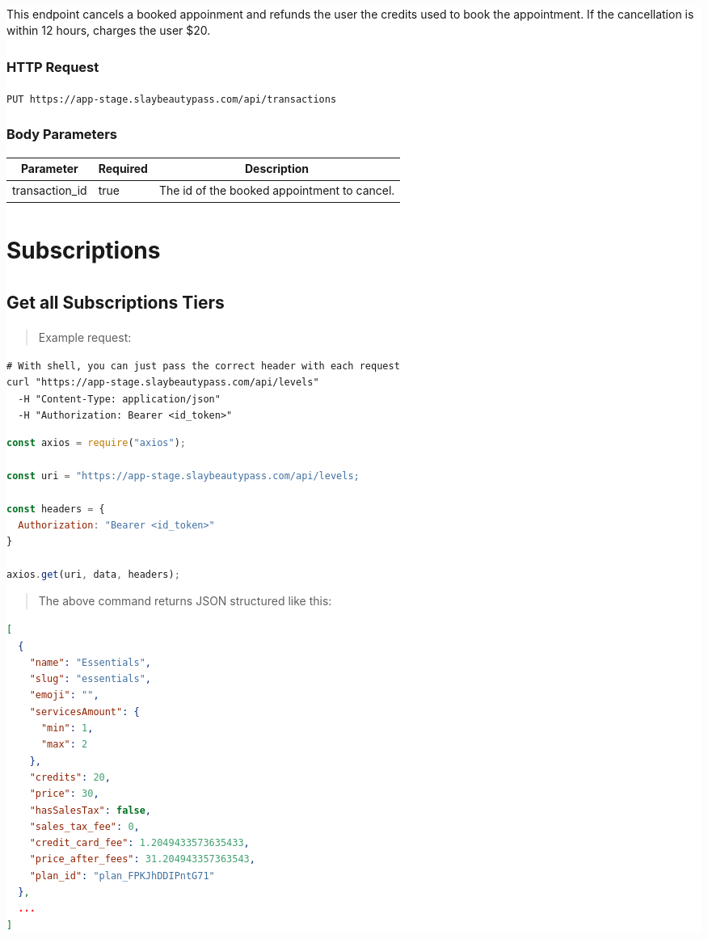 This endpoint cancels a booked appoinment and refunds the user the credits used to book the appointment. If the cancellation is within 12 hours, charges the user \$20.

### HTTP Request

`PUT https://app-stage.slaybeautypass.com/api/transactions`

### Body Parameters

| Parameter      | Required | Description                                 |
| -------------- | -------- | ------------------------------------------- |
| transaction_id | true     | The id of the booked appointment to cancel. |

# Subscriptions

## Get all Subscriptions Tiers

> Example request:

```shell
# With shell, you can just pass the correct header with each request
curl "https://app-stage.slaybeautypass.com/api/levels"
  -H "Content-Type: application/json"
  -H "Authorization: Bearer <id_token>"
```

```javascript
const axios = require("axios");

const uri = "https://app-stage.slaybeautypass.com/api/levels;

const headers = {
  Authorization: "Bearer <id_token>"
}

axios.get(uri, data, headers);
```

> The above command returns JSON structured like this:

```json
[
  {
    "name": "Essentials",
    "slug": "essentials",
    "emoji": "",
    "servicesAmount": {
      "min": 1,
      "max": 2
    },
    "credits": 20,
    "price": 30,
    "hasSalesTax": false,
    "sales_tax_fee": 0,
    "credit_card_fee": 1.2049433573635433,
    "price_after_fees": 31.204943357363543,
    "plan_id": "plan_FPKJhDDIPntG71"
  },
  ...
]
```
